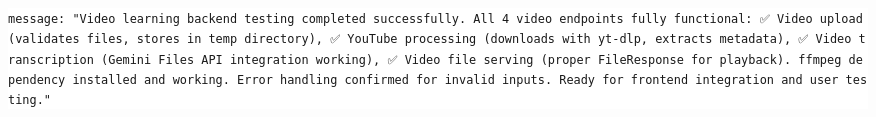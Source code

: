    message: "Video learning backend testing completed successfully. All 4 video endpoints fully functional: ✅ Video upload (validates files, stores in temp directory), ✅ YouTube processing (downloads with yt-dlp, extracts metadata), ✅ Video transcription (Gemini Files API integration working), ✅ Video file serving (proper FileResponse for playback). ffmpeg dependency installed and working. Error handling confirmed for invalid inputs. Ready for frontend integration and user testing."